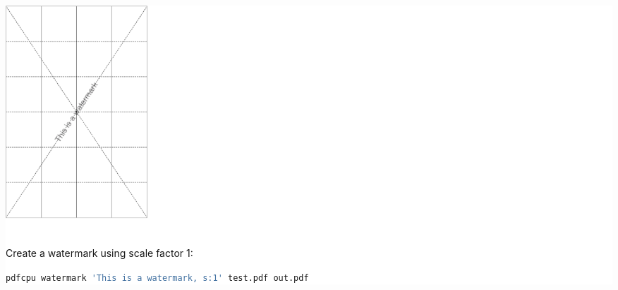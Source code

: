   <img style="border-color:silver" border="1" src="resources/wmt10.png" height="300">
</p>

<br>
Create a watermark using scale factor 1:

```sh
pdfcpu watermark 'This is a watermark, s:1' test.pdf out.pdf
```
